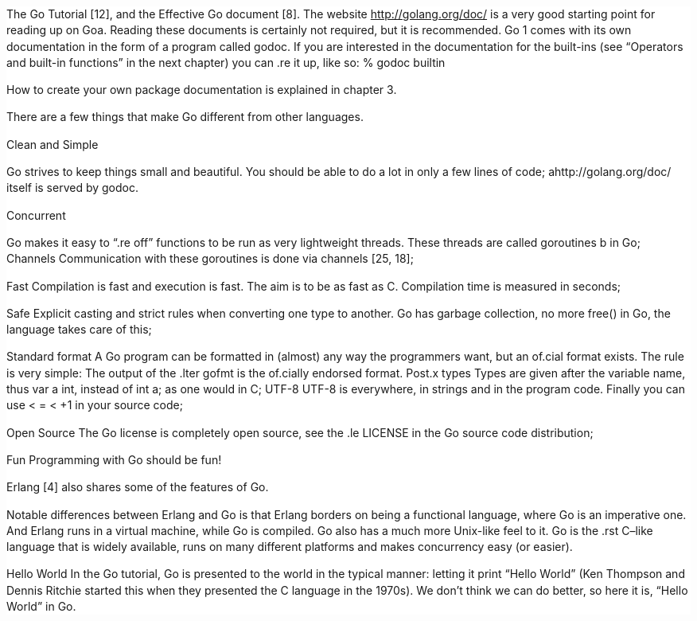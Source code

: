 The Go Tutorial [12], and the Effective Go document [8]. The website http://golang.org/doc/ is a very good starting point for reading up on Goa. Reading these documents is certainly not required, but it is recommended. 
Go 1 comes with its own documentation in the form of a program called godoc. If you are interested in the documentation for the built-ins (see “Operators and built-in functions” 
in the next chapter) you can .re it up, like so: 
% godoc builtin 

 How to create your own package documentation is explained in chapter 3. 

There are a few things that make Go different from other languages. 

Clean and Simple 

Go strives to keep things small and beautiful. You should be able to do a lot in only a few lines of code; 
ahttp://golang.org/doc/ itself is served by godoc. 

Concurrent 

Go makes it easy to “.re off” functions to be run as very lightweight threads. These threads are called goroutines b 
in Go; Channels Communication with these goroutines is done via channels [25, 18]; 

Fast 
Compilation is fast and execution is fast. The aim is to be as fast as C. Compilation time is measured in seconds; 

Safe 
Explicit casting and strict rules when converting one type to another. Go has garbage collection, no more free() in Go, the language takes care of this; 

Standard format 
A Go program can be formatted in (almost) any way the programmers want, but an of.cial format exists. The rule is very simple: The output of the .lter gofmt is the of.cially endorsed format. 
Post.x types Types are given after the variable name, thus var a int, instead of int a; as one would in C; 
UTF-8 UTF-8 is everywhere, in strings and in the program code. Finally you can use < = < +1 in your source code; 

Open Source 
The Go license is completely open source, see the .le LICENSE in the Go source code distribution; 

Fun 
Programming with Go should be fun! 

Erlang [4] also shares some of the features of Go. 

Notable differences between Erlang and Go is that Erlang borders on being a functional language, where Go is an imperative one. And Erlang runs in a virtual machine, while Go is compiled. Go also has a much more Unix-like feel to it. 
Go is the .rst C–like language that is widely available, runs on many different platforms and makes concurrency easy (or easier). 

Hello World 
In the Go tutorial, Go is presented to the world in the typical manner: letting it print “Hello World” (Ken Thompson and Dennis Ritchie started this when they presented the C language in the 1970s). We don’t think we can do better, so here it is, “Hello World” in Go. 
